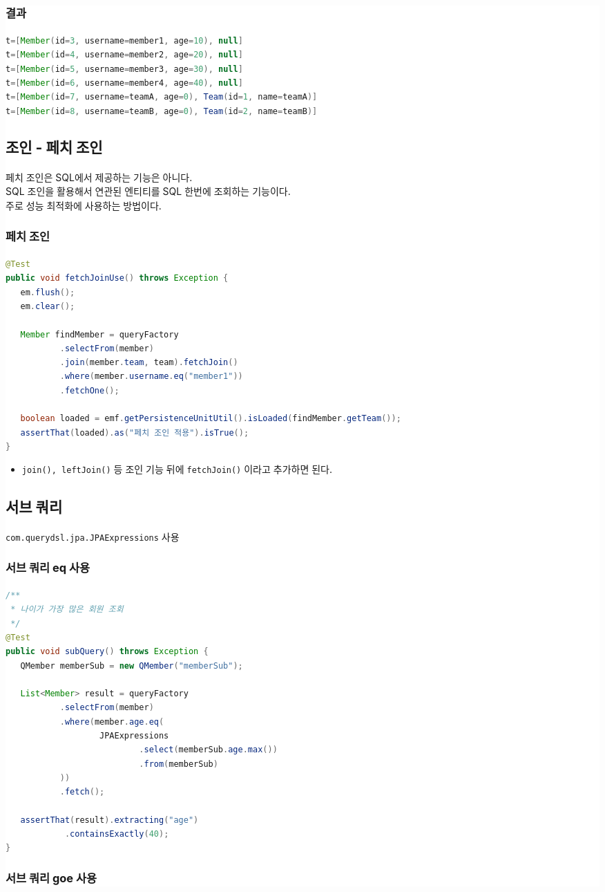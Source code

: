 
### 결과
```java
t=[Member(id=3, username=member1, age=10), null]
t=[Member(id=4, username=member2, age=20), null]
t=[Member(id=5, username=member3, age=30), null]
t=[Member(id=6, username=member4, age=40), null]
t=[Member(id=7, username=teamA, age=0), Team(id=1, name=teamA)]
t=[Member(id=8, username=teamB, age=0), Team(id=2, name=teamB)]
```

## 조인 - 페치 조인
페치 조인은 SQL에서 제공하는 기능은 아니다.   
SQL 조인을 활용해서 연관된 엔티티를 SQL 한번에 조회하는 기능이다.    
주로 성능 최적화에 사용하는 방법이다.

### 페치 조인
```java
@Test
public void fetchJoinUse() throws Exception {
   em.flush();
   em.clear();
   
   Member findMember = queryFactory
           .selectFrom(member)
           .join(member.team, team).fetchJoin()
           .where(member.username.eq("member1"))
           .fetchOne();
   
   boolean loaded = emf.getPersistenceUnitUtil().isLoaded(findMember.getTeam());
   assertThat(loaded).as("페치 조인 적용").isTrue();
}
```
- `join(), leftJoin()` 등 조인 기능 뒤에 `fetchJoin()` 이라고 추가하면 된다.

## 서브 쿼리
`com.querydsl.jpa.JPAExpressions` 사용

### 서브 쿼리 eq 사용
```java
/**
 * 나이가 가장 많은 회원 조회
 */
@Test
public void subQuery() throws Exception {
   QMember memberSub = new QMember("memberSub");
   
   List<Member> result = queryFactory
           .selectFrom(member)
           .where(member.age.eq(
                   JPAExpressions
                           .select(memberSub.age.max())
                           .from(memberSub)
           ))
           .fetch();
   
   assertThat(result).extracting("age")
            .containsExactly(40);
}
```
### 서브 쿼리 goe 사용
```java
```